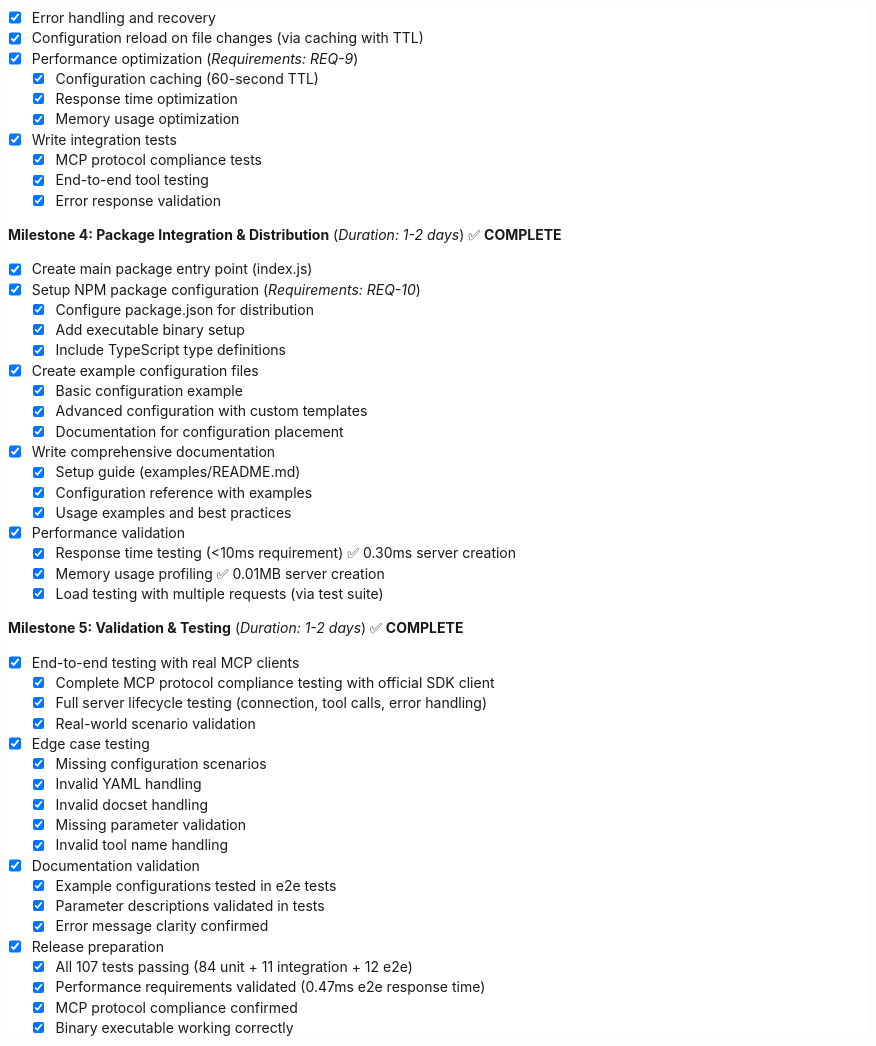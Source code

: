   - [x] Error handling and recovery
  - [x] Configuration reload on file changes (via caching with TTL)
- [x] Performance optimization (_Requirements: REQ-9_)
  - [x] Configuration caching (60-second TTL)
  - [x] Response time optimization
  - [x] Memory usage optimization
- [x] Write integration tests
  - [x] MCP protocol compliance tests
  - [x] End-to-end tool testing
  - [x] Error response validation

**Milestone 4: Package Integration & Distribution** (_Duration: 1-2 days_) ✅ **COMPLETE**

- [x] Create main package entry point (index.js)
- [x] Setup NPM package configuration (_Requirements: REQ-10_)
  - [x] Configure package.json for distribution
  - [x] Add executable binary setup
  - [x] Include TypeScript type definitions
- [x] Create example configuration files
  - [x] Basic configuration example
  - [x] Advanced configuration with custom templates
  - [x] Documentation for configuration placement
- [x] Write comprehensive documentation
  - [x] Setup guide (examples/README.md)
  - [x] Configuration reference with examples
  - [x] Usage examples and best practices
- [x] Performance validation
  - [x] Response time testing (<10ms requirement) ✅ 0.30ms server creation
  - [x] Memory usage profiling ✅ 0.01MB server creation
  - [x] Load testing with multiple requests (via test suite)

**Milestone 5: Validation & Testing** (_Duration: 1-2 days_) ✅ **COMPLETE**

- [x] End-to-end testing with real MCP clients
  - [x] Complete MCP protocol compliance testing with official SDK client
  - [x] Full server lifecycle testing (connection, tool calls, error handling)
  - [x] Real-world scenario validation
- [x] Edge case testing
  - [x] Missing configuration scenarios
  - [x] Invalid YAML handling
  - [x] Invalid docset handling
  - [x] Missing parameter validation
  - [x] Invalid tool name handling
- [x] Documentation validation
  - [x] Example configurations tested in e2e tests
  - [x] Parameter descriptions validated in tests
  - [x] Error message clarity confirmed
- [x] Release preparation
  - [x] All 107 tests passing (84 unit + 11 integration + 12 e2e)
  - [x] Performance requirements validated (0.47ms e2e response time)
  - [x] MCP protocol compliance confirmed
  - [x] Binary executable working correctly
